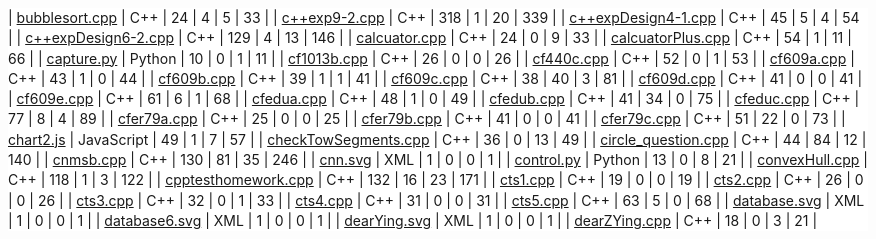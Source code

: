 | [bubblesort.cpp](/bubblesort.cpp) | C++ | 24 | 4 | 5 | 33 |
| [c++exp9-2.cpp](/c++exp9-2.cpp) | C++ | 318 | 1 | 20 | 339 |
| [c++expDesign4-1.cpp](/c++expDesign4-1.cpp) | C++ | 45 | 5 | 4 | 54 |
| [c++expDesign6-2.cpp](/c++expDesign6-2.cpp) | C++ | 129 | 4 | 13 | 146 |
| [calcuator.cpp](/calcuator.cpp) | C++ | 24 | 0 | 9 | 33 |
| [calcuatorPlus.cpp](/calcuatorPlus.cpp) | C++ | 54 | 1 | 11 | 66 |
| [capture.py](/capture.py) | Python | 10 | 0 | 1 | 11 |
| [cf1013b.cpp](/cf1013b.cpp) | C++ | 26 | 0 | 0 | 26 |
| [cf440c.cpp](/cf440c.cpp) | C++ | 52 | 0 | 1 | 53 |
| [cf609a.cpp](/cf609a.cpp) | C++ | 43 | 1 | 0 | 44 |
| [cf609b.cpp](/cf609b.cpp) | C++ | 39 | 1 | 1 | 41 |
| [cf609c.cpp](/cf609c.cpp) | C++ | 38 | 40 | 3 | 81 |
| [cf609d.cpp](/cf609d.cpp) | C++ | 41 | 0 | 0 | 41 |
| [cf609e.cpp](/cf609e.cpp) | C++ | 61 | 6 | 1 | 68 |
| [cfedua.cpp](/cfedua.cpp) | C++ | 48 | 1 | 0 | 49 |
| [cfedub.cpp](/cfedub.cpp) | C++ | 41 | 34 | 0 | 75 |
| [cfeduc.cpp](/cfeduc.cpp) | C++ | 77 | 8 | 4 | 89 |
| [cfer79a.cpp](/cfer79a.cpp) | C++ | 25 | 0 | 0 | 25 |
| [cfer79b.cpp](/cfer79b.cpp) | C++ | 41 | 0 | 0 | 41 |
| [cfer79c.cpp](/cfer79c.cpp) | C++ | 51 | 22 | 0 | 73 |
| [chart2.js](/chart2.js) | JavaScript | 49 | 1 | 7 | 57 |
| [checkTowSegments.cpp](/checkTowSegments.cpp) | C++ | 36 | 0 | 13 | 49 |
| [circle_question.cpp](/circle_question.cpp) | C++ | 44 | 84 | 12 | 140 |
| [cnmsb.cpp](/cnmsb.cpp) | C++ | 130 | 81 | 35 | 246 |
| [cnn.svg](/cnn.svg) | XML | 1 | 0 | 0 | 1 |
| [control.py](/control.py) | Python | 13 | 0 | 8 | 21 |
| [convexHull.cpp](/convexHull.cpp) | C++ | 118 | 1 | 3 | 122 |
| [cpptesthomework.cpp](/cpptesthomework.cpp) | C++ | 132 | 16 | 23 | 171 |
| [cts1.cpp](/cts1.cpp) | C++ | 19 | 0 | 0 | 19 |
| [cts2.cpp](/cts2.cpp) | C++ | 26 | 0 | 0 | 26 |
| [cts3.cpp](/cts3.cpp) | C++ | 32 | 0 | 1 | 33 |
| [cts4.cpp](/cts4.cpp) | C++ | 31 | 0 | 0 | 31 |
| [cts5.cpp](/cts5.cpp) | C++ | 63 | 5 | 0 | 68 |
| [database.svg](/database.svg) | XML | 1 | 0 | 0 | 1 |
| [database6.svg](/database6.svg) | XML | 1 | 0 | 0 | 1 |
| [dearYing.svg](/dearYing.svg) | XML | 1 | 0 | 0 | 1 |
| [dearZYing.cpp](/dearZYing.cpp) | C++ | 18 | 0 | 3 | 21 |